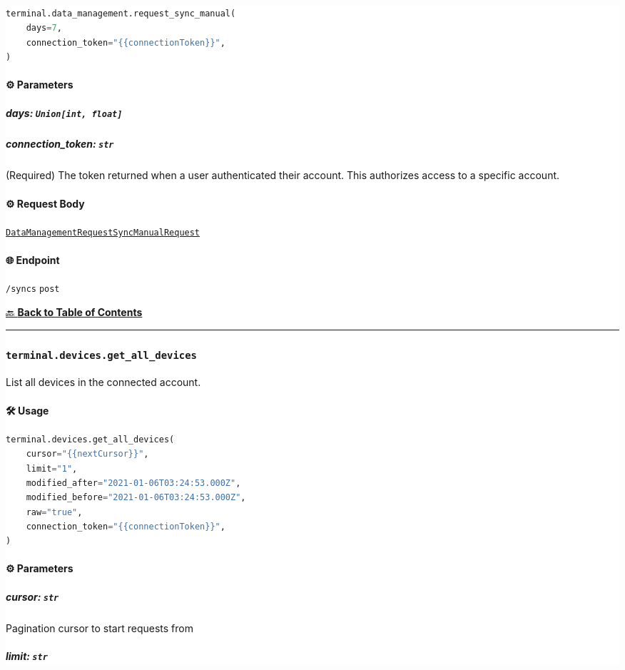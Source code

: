 ```python
terminal.data_management.request_sync_manual(
    days=7,
    connection_token="{{connectionToken}}",
)
```

#### ⚙️ Parameters<a id="⚙️-parameters"></a>

##### days: `Union[int, float]`<a id="days-unionint-float"></a>

##### connection_token: `str`<a id="connection_token-str"></a>

(Required) The token returned when a user authenticated their account. This authorizes access to a specific account.

#### ⚙️ Request Body<a id="⚙️-request-body"></a>

[`DataManagementRequestSyncManualRequest`](./terminal_python_sdk/type/data_management_request_sync_manual_request.py)
#### 🌐 Endpoint<a id="🌐-endpoint"></a>

`/syncs` `post`

[🔙 **Back to Table of Contents**](#table-of-contents)

---

### `terminal.devices.get_all_devices`<a id="terminaldevicesget_all_devices"></a>

List all devices in the connected account.

#### 🛠️ Usage<a id="🛠️-usage"></a>

```python
terminal.devices.get_all_devices(
    cursor="{{nextCursor}}",
    limit="1",
    modified_after="2021-01-06T03:24:53.000Z",
    modified_before="2021-01-06T03:24:53.000Z",
    raw="true",
    connection_token="{{connectionToken}}",
)
```

#### ⚙️ Parameters<a id="⚙️-parameters"></a>

##### cursor: `str`<a id="cursor-str"></a>

Pagination cursor to start requests from

##### limit: `str`<a id="limit-str"></a>
